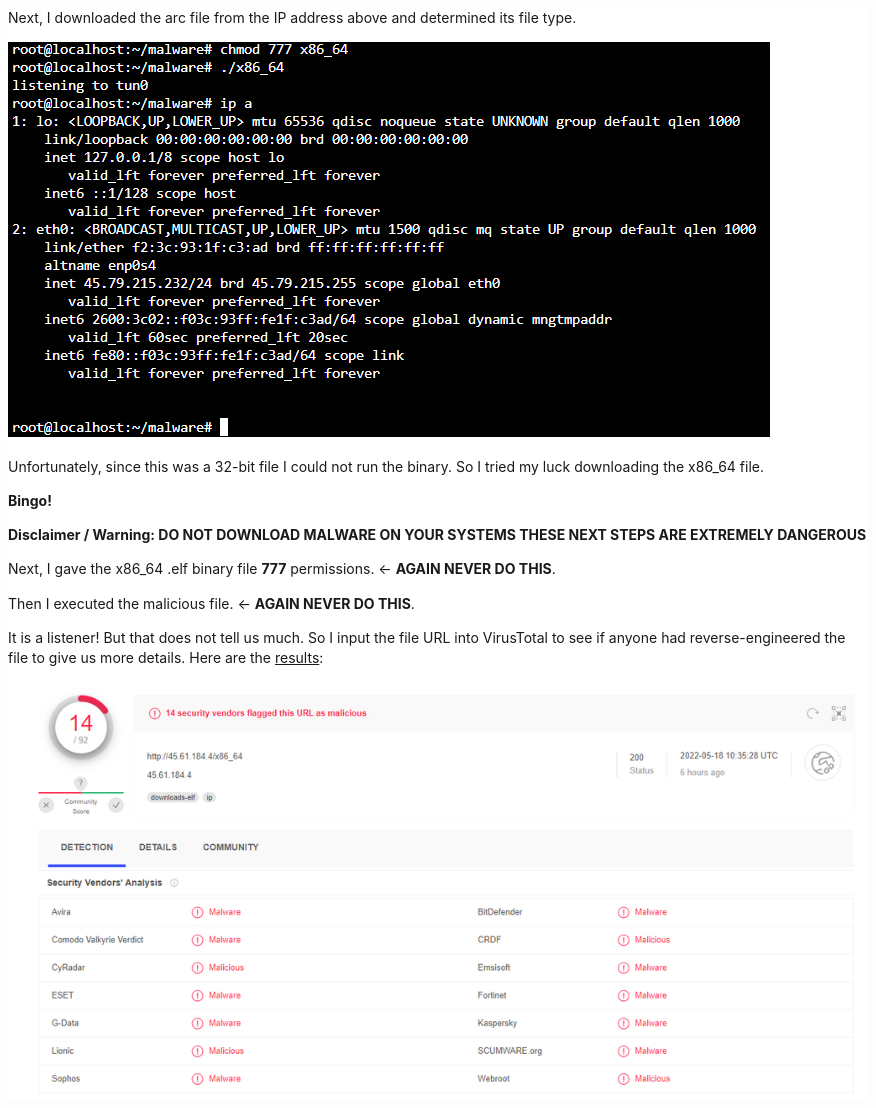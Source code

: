 Next, I downloaded the arc file from the IP address above and determined its file type.

![imagetest](https://raw.githubusercontent.com/matthewomccorkle/matthewomccorkle.github.io/master/_posts/assets/adbhoney5.PNG)

Unfortunately, since this was a 32-bit file I could not run the binary. So I tried my luck downloading the x86_64 file. 

**Bingo!**

**Disclaimer / Warning: DO NOT DOWNLOAD MALWARE ON YOUR SYSTEMS THESE NEXT STEPS ARE EXTREMELY DANGEROUS**

Next, I gave the x86_64 .elf binary file **777** permissions. <- **AGAIN NEVER DO THIS**.

Then I executed the malicious file. <- **AGAIN NEVER DO THIS**.

It is a listener! But that does not tell us much. 
So I input the file URL into VirusTotal to see if anyone had reverse-engineered the file to give us more details. 
Here are the [results](https://www.virustotal.com/gui/url/3b73e3a27bd2df0f11c6a3562bbfd7ba866eeb1c1ba98d50985bd1041dc16eae):

![](https://raw.githubusercontent.com/matthewomccorkle/matthewomccorkle.github.io/master/_posts/assets/virustotal.png)
